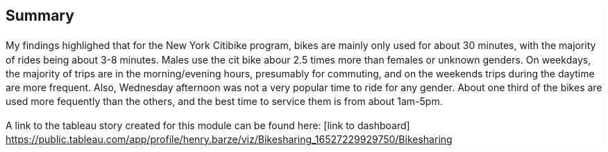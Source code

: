 ## Summary
 
My findings highlighed that for the New York Citibike program, bikes are mainly only used for about 30 minutes, with the majority of rides being about 3-8 minutes. Males use the cit bike abour 2.5 times more than females or unknown genders. On weekdays, the majority of trips are in the morning/evening hours, presumably for commuting, and on the weekends trips during the daytime are more frequent. Also, Wednesday afternoon was not a very popular time to ride for any gender. About one third of the bikes are used more fequently than the others, and the best time to service them is from about 1am-5pm. 

  
  
A link to the tableau story created for this module can be found here: [link to dashboard] https://public.tableau.com/app/profile/henry.barze/viz/Bikesharing_16527229929750/Bikesharing
